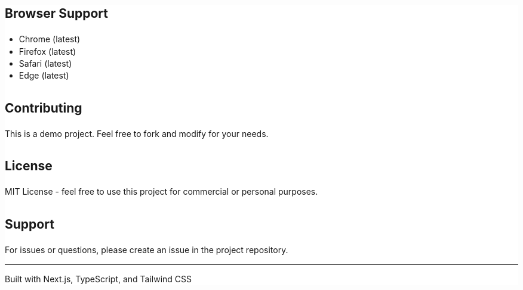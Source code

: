 ## Browser Support

- Chrome (latest)
- Firefox (latest)
- Safari (latest)
- Edge (latest)

## Contributing

This is a demo project. Feel free to fork and modify for your needs.

## License

MIT License - feel free to use this project for commercial or personal purposes.

## Support

For issues or questions, please create an issue in the project repository.

---

Built with Next.js, TypeScript, and Tailwind CSS
